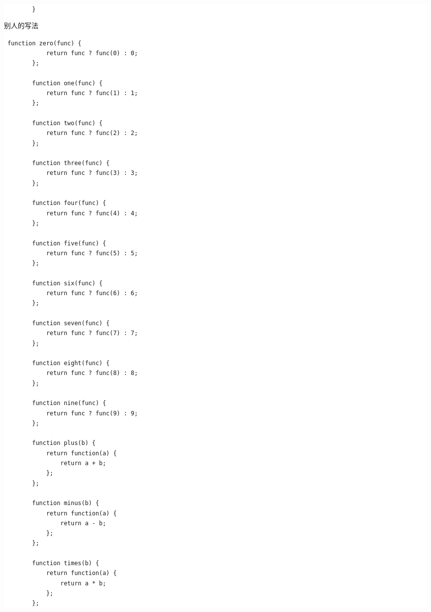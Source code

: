 ```
        } 
```

别人的写法

```
 function zero(func) {
            return func ? func(0) : 0;
        };

        function one(func) {
            return func ? func(1) : 1;
        };

        function two(func) {
            return func ? func(2) : 2;
        };

        function three(func) {
            return func ? func(3) : 3;
        };

        function four(func) {
            return func ? func(4) : 4;
        };

        function five(func) {
            return func ? func(5) : 5;
        };

        function six(func) {
            return func ? func(6) : 6;
        };

        function seven(func) {
            return func ? func(7) : 7;
        };

        function eight(func) {
            return func ? func(8) : 8;
        };

        function nine(func) {
            return func ? func(9) : 9;
        };

        function plus(b) {
            return function(a) {
                return a + b;
            };
        };

        function minus(b) {
            return function(a) {
                return a - b;
            };
        };

        function times(b) {
            return function(a) {
                return a * b;
            };
        };

```